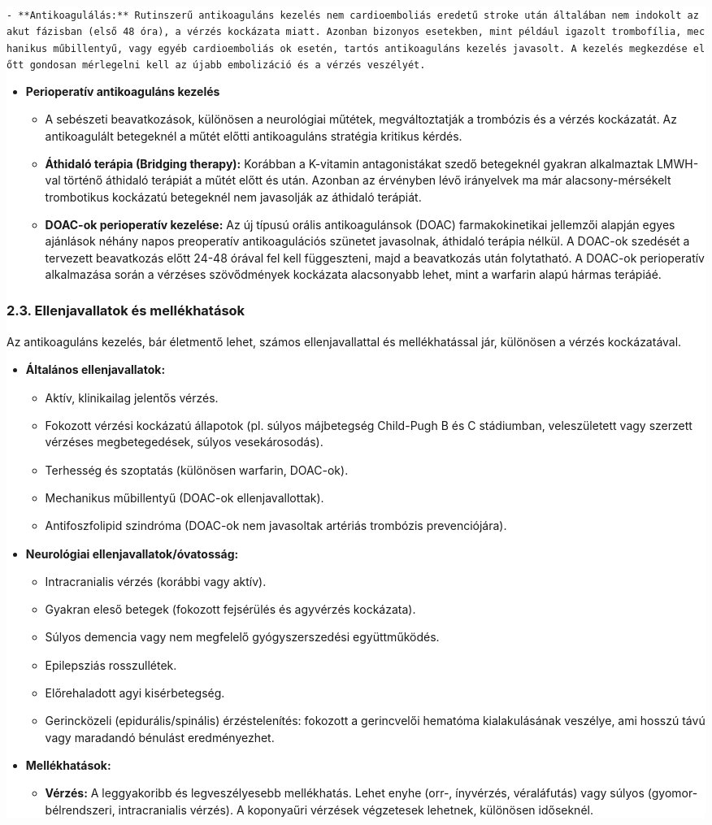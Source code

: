     - **Antikoagulálás:** Rutinszerű antikoaguláns kezelés nem cardioemboliás eredetű stroke után általában nem indokolt az akut fázisban (első 48 óra), a vérzés kockázata miatt. Azonban bizonyos esetekben, mint például igazolt trombofília, mechanikus műbillentyű, vagy egyéb cardioemboliás ok esetén, tartós antikoaguláns kezelés javasolt. A kezelés megkezdése előtt gondosan mérlegelni kell az újabb embolizáció és a vérzés veszélyét.  
        
- **Perioperatív antikoaguláns kezelés**
    
    - A sebészeti beavatkozások, különösen a neurológiai műtétek, megváltoztatják a trombózis és a vérzés kockázatát. Az antikoagulált betegeknél a műtét előtti antikoaguláns stratégia kritikus kérdés.  
        
    - **Áthidaló terápia (Bridging therapy):** Korábban a K-vitamin antagonistákat szedő betegeknél gyakran alkalmaztak LMWH-val történő áthidaló terápiát a műtét előtt és után. Azonban az érvényben lévő irányelvek ma már alacsony-mérsékelt trombotikus kockázatú betegeknél nem javasolják az áthidaló terápiát.  
        
    - **DOAC-ok perioperatív kezelése:** Az új típusú orális antikoagulánsok (DOAC) farmakokinetikai jellemzői alapján egyes ajánlások néhány napos preoperatív antikoagulációs szünetet javasolnak, áthidaló terápia nélkül. A DOAC-ok szedését a tervezett beavatkozás előtt 24-48 órával fel kell függeszteni, majd a beavatkozás után folytatható. A DOAC-ok perioperatív alkalmazása során a vérzéses szövődmények kockázata alacsonyabb lehet, mint a warfarin alapú hármas terápiáé.  
        

### **2.3. Ellenjavallatok és mellékhatások**

Az antikoaguláns kezelés, bár életmentő lehet, számos ellenjavallattal és mellékhatással jár, különösen a vérzés kockázatával.

- **Általános ellenjavallatok:**
    - Aktív, klinikailag jelentős vérzés.  
        
    - Fokozott vérzési kockázatú állapotok (pl. súlyos májbetegség Child-Pugh B és C stádiumban, veleszületett vagy szerzett vérzéses megbetegedések, súlyos vesekárosodás).  
        
    - Terhesség és szoptatás (különösen warfarin, DOAC-ok).  
        
    - Mechanikus műbillentyű (DOAC-ok ellenjavallottak).  
        
    - Antifoszfolipid szindróma (DOAC-ok nem javasoltak artériás trombózis prevenciójára).  
        
- **Neurológiai ellenjavallatok/óvatosság:**
    - Intracranialis vérzés (korábbi vagy aktív).  
        
    - Gyakran eleső betegek (fokozott fejsérülés és agyvérzés kockázata).  
        
    - Súlyos demencia vagy nem megfelelő gyógyszerszedési együttműködés.  
        
    - Epilepsziás rosszullétek.  
        
    - Előrehaladott agyi kisérbetegség.  
        
    - Gerincközeli (epidurális/spinális) érzéstelenítés: fokozott a gerincvelői hematóma kialakulásának veszélye, ami hosszú távú vagy maradandó bénulást eredményezhet.  
        
- **Mellékhatások:**
    - **Vérzés:** A leggyakoribb és legveszélyesebb mellékhatás. Lehet enyhe (orr-, ínyvérzés, véraláfutás) vagy súlyos (gyomor-bélrendszeri, intracranialis vérzés). A koponyaűri vérzések végzetesek lehetnek, különösen időseknél.  
        